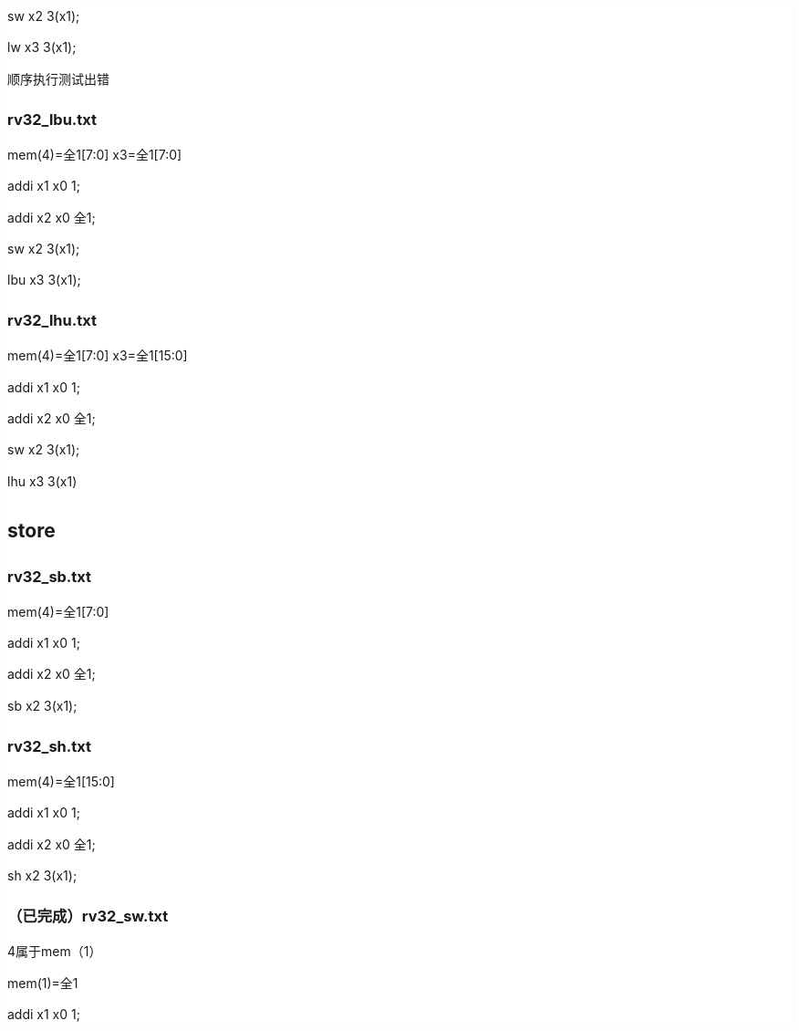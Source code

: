 sw x2 3(x1);

lw x3 3(x1);

顺序执行测试出错

### rv32_lbu.txt

mem(4)=全1[7:0]   x3=全1[7:0]

addi x1 x0 1;

addi x2 x0 全1;

sw x2 3(x1);

lbu x3 3(x1);

### rv32_lhu.txt

mem(4)=全1[7:0]   x3=全1[15:0]

addi x1 x0 1;

addi x2 x0 全1;

sw x2 3(x1);

lhu x3 3(x1)

## store

### rv32_sb.txt

mem(4)=全1[7:0]

addi x1 x0 1;

addi x2 x0 全1;

sb x2 3(x1);

### rv32_sh.txt

mem(4)=全1[15:0]

addi x1 x0 1;

addi x2 x0 全1;

sh x2 3(x1);

### （已完成）rv32_sw.txt

4属于mem（1）

mem(1)=全1

addi x1 x0 1;
